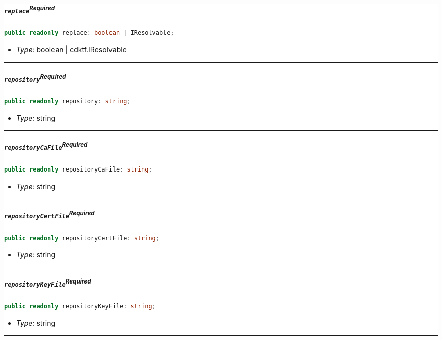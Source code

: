 ##### `replace`<sup>Required</sup> <a name="replace" id="@cdktf/provider-helm.dataHelmTemplate.DataHelmTemplate.property.replace"></a>

```typescript
public readonly replace: boolean | IResolvable;
```

- *Type:* boolean | cdktf.IResolvable

---

##### `repository`<sup>Required</sup> <a name="repository" id="@cdktf/provider-helm.dataHelmTemplate.DataHelmTemplate.property.repository"></a>

```typescript
public readonly repository: string;
```

- *Type:* string

---

##### `repositoryCaFile`<sup>Required</sup> <a name="repositoryCaFile" id="@cdktf/provider-helm.dataHelmTemplate.DataHelmTemplate.property.repositoryCaFile"></a>

```typescript
public readonly repositoryCaFile: string;
```

- *Type:* string

---

##### `repositoryCertFile`<sup>Required</sup> <a name="repositoryCertFile" id="@cdktf/provider-helm.dataHelmTemplate.DataHelmTemplate.property.repositoryCertFile"></a>

```typescript
public readonly repositoryCertFile: string;
```

- *Type:* string

---

##### `repositoryKeyFile`<sup>Required</sup> <a name="repositoryKeyFile" id="@cdktf/provider-helm.dataHelmTemplate.DataHelmTemplate.property.repositoryKeyFile"></a>

```typescript
public readonly repositoryKeyFile: string;
```

- *Type:* string

---
